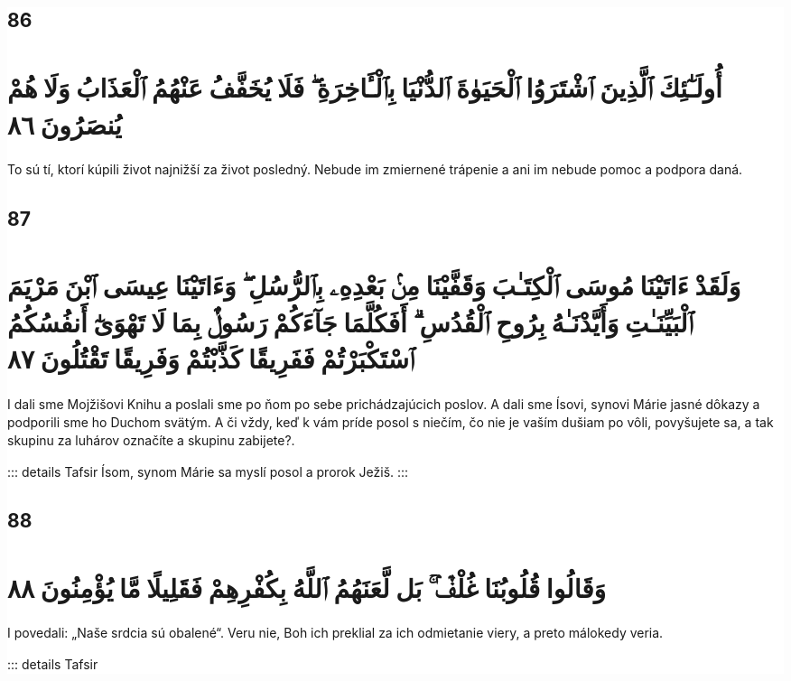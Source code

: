 <div class="break"></div>

## 86


<Badge type="info" text="2:86" class="badge" />
<div>
<div class="main-verse" >

<h1 class="verse-arabic">أُولَـٰٓئِكَ ٱلَّذِينَ ٱشْتَرَوُا ٱلْحَيَوٰةَ ٱلدُّنْيَا بِٱلْـَٔاخِرَةِ ۖ فَلَا يُخَفَّفُ عَنْهُمُ ٱلْعَذَابُ وَلَا هُمْ يُنصَرُونَ ٨٦</h1>
</div>

<p>To sú tí, ktorí kúpili život najnižší za život posledný. Nebude im zmiernené trápenie a ani im nebude pomoc a podpora daná.</p>
</div>

<div class="break"></div>

## 87


<Badge type="info" text="2:87" class="badge" />
<div>
<div class="main-verse" >

<h1 class="verse-arabic">وَلَقَدْ ءَاتَيْنَا مُوسَى ٱلْكِتَـٰبَ وَقَفَّيْنَا مِنۢ بَعْدِهِۦ بِٱلرُّسُلِ ۖ وَءَاتَيْنَا عِيسَى ٱبْنَ مَرْيَمَ ٱلْبَيِّنَـٰتِ وَأَيَّدْنَـٰهُ بِرُوحِ ٱلْقُدُسِ ۗ أَفَكُلَّمَا جَآءَكُمْ رَسُولٌۢ بِمَا لَا تَهْوَىٰٓ أَنفُسُكُمُ ٱسْتَكْبَرْتُمْ فَفَرِيقًا كَذَّبْتُمْ وَفَرِيقًا تَقْتُلُونَ ٨٧</h1>
</div>

<p>I dali sme Mojžišovi Knihu a poslali sme po ňom po sebe prichádzajúcich poslov. A dali sme Ísovi, synovi Márie jasné dôkazy a podporili sme ho Duchom svätým. A či vždy, keď k vám príde posol s niečím, čo nie je vaším dušiam po vôli, povyšujete sa, a tak skupinu za luhárov označíte a skupinu zabijete?.</p>
</div>


::: details Tafsir
Ísom, synom Márie sa myslí posol a prorok Ježiš.
:::

<div class="break"></div>

## 88


<Badge type="info" text="2:88" class="badge" />
<div>
<div class="main-verse" >

<h1 class="verse-arabic">وَقَالُوا قُلُوبُنَا غُلْفٌۢ ۚ بَل لَّعَنَهُمُ ٱللَّهُ بِكُفْرِهِمْ فَقَلِيلًا مَّا يُؤْمِنُونَ ٨٨</h1>
</div>

<p>I povedali: „Naše srdcia sú obalené“. Veru nie, Boh ich preklial za ich odmietanie viery, a preto málokedy veria.</p>
</div>


::: details Tafsir
